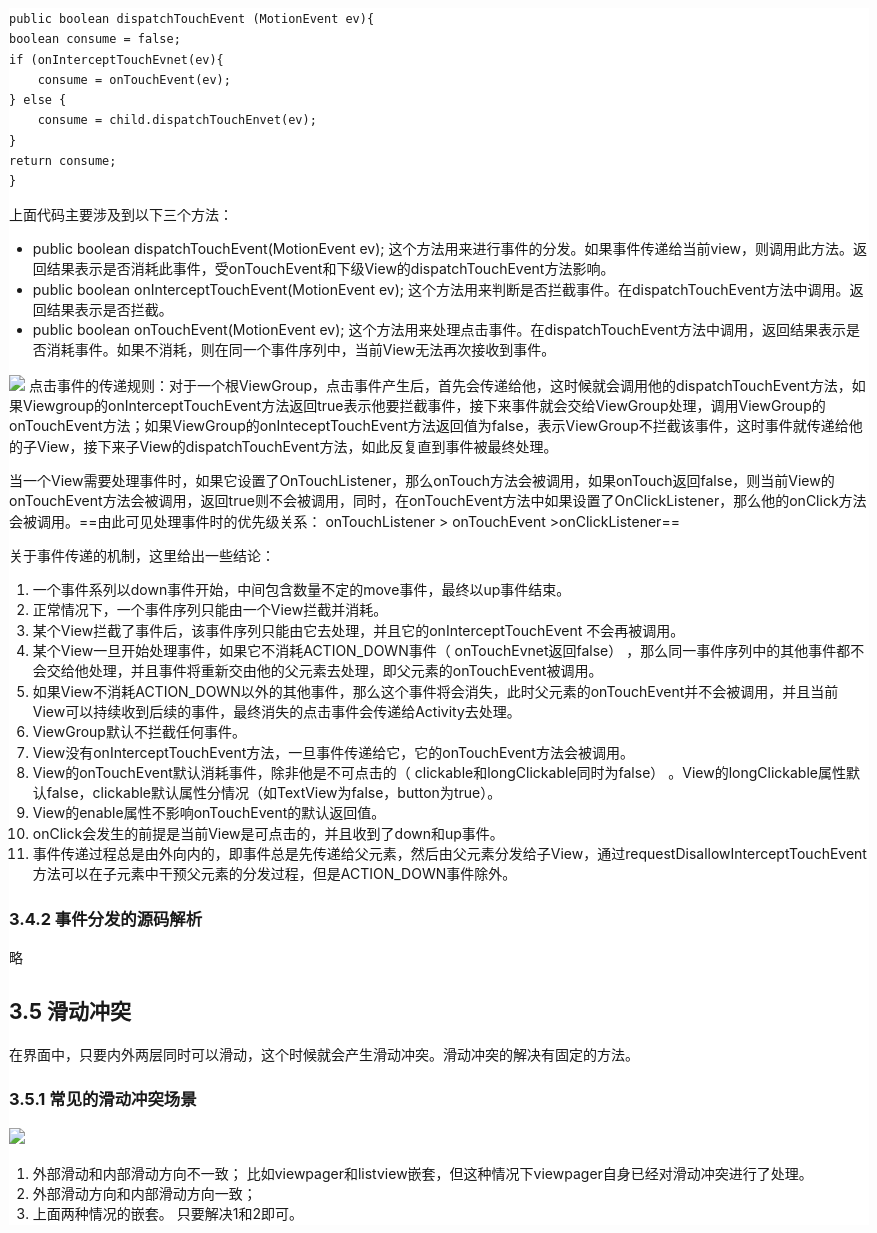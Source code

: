     public boolean dispatchTouchEvent (MotionEvent ev){
    boolean consume = false;
    if (onInterceptTouchEvnet(ev){
    	consume = onTouchEvent(ev);
    } else {
    	consume = child.dispatchTouchEnvet(ev);
    } 
    return consume;
    }
上面代码主要涉及到以下三个方法：
- public boolean dispatchTouchEvent(MotionEvent ev); 
这个方法用来进行事件的分发。如果事件传递给当前view，则调用此方法。返回结果表示是否消耗此事件，受onTouchEvent和下级View的dispatchTouchEvent方法影响。
- public boolean onInterceptTouchEvent(MotionEvent ev); 
这个方法用来判断是否拦截事件。在dispatchTouchEvent方法中调用。返回结果表示是否拦截。
- public boolean onTouchEvent(MotionEvent ev); 
这个方法用来处理点击事件。在dispatchTouchEvent方法中调用，返回结果表示是否消耗事件。如果不消耗，则在同一个事件序列中，当前View无法再次接收到事件。

![](http://7xijtp.com1.z0.glb.clouddn.com/%E5%B1%8F%E5%B9%95%E5%BF%AB%E7%85%A7%202015-11-14%2015.54.15.png)
点击事件的传递规则：对于一个根ViewGroup，点击事件产生后，首先会传递给他，这时候就会调用他的dispatchTouchEvent方法，如果Viewgroup的onInterceptTouchEvent方法返回true表示他要拦截事件，接下来事件就会交给ViewGroup处理，调用ViewGroup的onTouchEvent方法；如果ViewGroup的onInteceptTouchEvent方法返回值为false，表示ViewGroup不拦截该事件，这时事件就传递给他的子View，接下来子View的dispatchTouchEvent方法，如此反复直到事件被最终处理。

当一个View需要处理事件时，如果它设置了OnTouchListener，那么onTouch方法会被调用，如果onTouch返回false，则当前View的onTouchEvent方法会被调用，返回true则不会被调用，同时，在onTouchEvent方法中如果设置了OnClickListener，那么他的onClick方法会被调用。==由此可见处理事件时的优先级关系： onTouchListener > onTouchEvent >onClickListener==

关于事件传递的机制，这里给出一些结论：
1. 一个事件系列以down事件开始，中间包含数量不定的move事件，最终以up事件结束。
2. 正常情况下，一个事件序列只能由一个View拦截并消耗。
3. 某个View拦截了事件后，该事件序列只能由它去处理，并且它的onInterceptTouchEvent
不会再被调用。
4. 某个View一旦开始处理事件，如果它不消耗ACTION_DOWN事件（ onTouchEvnet返回false） ，那么同一事件序列中的其他事件都不会交给他处理，并且事件将重新交由他的父元素去处理，即父元素的onTouchEvent被调用。
5. 如果View不消耗ACTION_DOWN以外的其他事件，那么这个事件将会消失，此时父元素的onTouchEvent并不会被调用，并且当前View可以持续收到后续的事件，最终消失的点击事件会传递给Activity去处理。
6. ViewGroup默认不拦截任何事件。
7. View没有onInterceptTouchEvent方法，一旦事件传递给它，它的onTouchEvent方法会被调用。
8. View的onTouchEvent默认消耗事件，除非他是不可点击的（ clickable和longClickable同时为false） 。View的longClickable属性默认false，clickable默认属性分情况（如TextView为false，button为true）。
9. View的enable属性不影响onTouchEvent的默认返回值。
10. onClick会发生的前提是当前View是可点击的，并且收到了down和up事件。
11. 事件传递过程总是由外向内的，即事件总是先传递给父元素，然后由父元素分发给子View，通过requestDisallowInterceptTouchEvent方法可以在子元素中干预父元素的分发过程，但是ACTION_DOWN事件除外。

### 3.4.2 事件分发的源码解析
略
## 3.5 滑动冲突
在界面中，只要内外两层同时可以滑动，这个时候就会产生滑动冲突。滑动冲突的解决有固定的方法。

### 3.5.1 常见的滑动冲突场景
![](http://static.oschina.net/uploads/img/201511/01205227_RmWK.jpg)
1. 外部滑动和内部滑动方向不一致；
比如viewpager和listview嵌套，但这种情况下viewpager自身已经对滑动冲突进行了处理。
2. 外部滑动方向和内部滑动方向一致；
3. 上面两种情况的嵌套。
只要解决1和2即可。
